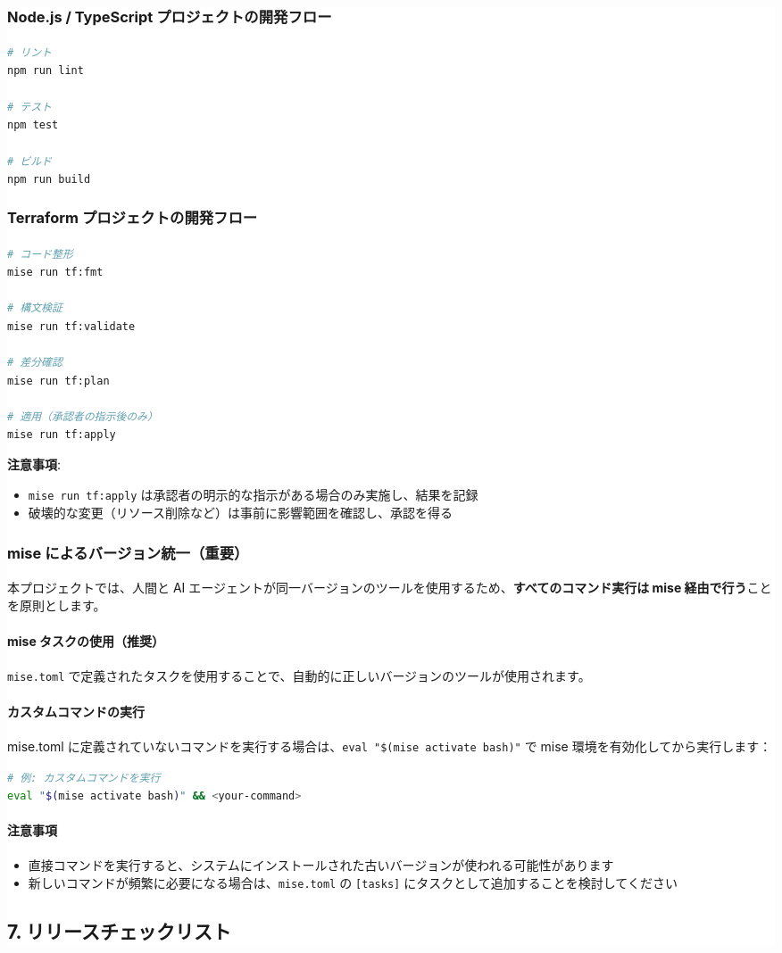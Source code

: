 ### Node.js / TypeScript プロジェクトの開発フロー

```bash
# リント
npm run lint

# テスト
npm test

# ビルド
npm run build
```

### Terraform プロジェクトの開発フロー

```bash
# コード整形
mise run tf:fmt

# 構文検証
mise run tf:validate

# 差分確認
mise run tf:plan

# 適用（承認者の指示後のみ）
mise run tf:apply
```

**注意事項**:
- `mise run tf:apply` は承認者の明示的な指示がある場合のみ実施し、結果を記録
- 破壊的な変更（リソース削除など）は事前に影響範囲を確認し、承認を得る

### mise によるバージョン統一（重要）
本プロジェクトでは、人間と AI エージェントが同一バージョンのツールを使用するため、**すべてのコマンド実行は mise 経由で行う**ことを原則とします。

#### mise タスクの使用（推奨）
`mise.toml` で定義されたタスクを使用することで、自動的に正しいバージョンのツールが使用されます。

#### カスタムコマンドの実行
mise.toml に定義されていないコマンドを実行する場合は、`eval "$(mise activate bash)"` で mise 環境を有効化してから実行します：

```bash
# 例: カスタムコマンドを実行
eval "$(mise activate bash)" && <your-command>
```

#### 注意事項
- 直接コマンドを実行すると、システムにインストールされた古いバージョンが使われる可能性があります
- 新しいコマンドが頻繁に必要になる場合は、`mise.toml` の `[tasks]` にタスクとして追加することを検討してください

## 7. リリースチェックリスト
